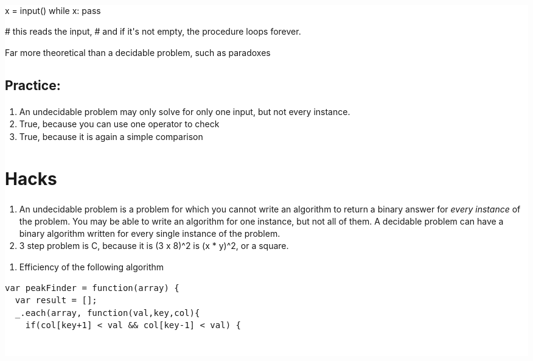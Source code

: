<span class="n">x</span> <span class="o">=</span> <span class="nb">input</span><span class="p">()</span>
<span class="k">while</span> <span class="n">x</span><span class="p">:</span>
    <span class="k">pass</span>

<span class="c1"># this reads the input, </span>
<span class="c1"># and if it&#39;s not empty, the procedure loops forever.</span>
</pre></div>
<p>Far more theoretical than a decidable problem, such as paradoxes</p>

</div>
</div>
</div>
<div class="cell border-box-sizing text_cell rendered"><div class="inner_cell">
<div class="text_cell_render border-box-sizing rendered_html">
<h2 id="Practice:">Practice:<a class="anchor-link" href="#Practice:"> </a></h2><ol>
<li>An undecidable problem may only solve for only one input, but not every instance. </li>
<li>True, because you can use one operator to check</li>
<li>True, because it is again a simple comparison</li>
</ol>

</div>
</div>
</div>
<div class="cell border-box-sizing text_cell rendered"><div class="inner_cell">
<div class="text_cell_render border-box-sizing rendered_html">
<h1 id="Hacks">Hacks<a class="anchor-link" href="#Hacks"> </a></h1>
</div>
</div>
</div>
<div class="cell border-box-sizing text_cell rendered"><div class="inner_cell">
<div class="text_cell_render border-box-sizing rendered_html">
<ol>
<li>An undecidable problem is a problem for which you cannot write an algorithm to return a binary answer for <em>every instance</em> of the problem. You may be able to write an algorithm for one instance, but not all of them. A decidable problem can have a binary algorithm written for every single instance of the problem. </li>
<li>3 step problem is C, because it is (3 x 8)^2 is (x * y)^2, or a square.</li>
</ol>

</div>
</div>
</div>
<div class="cell border-box-sizing text_cell rendered"><div class="inner_cell">
<div class="text_cell_render border-box-sizing rendered_html">
<ol>
<li>Efficiency of the following algorithm</li>
</ol>
<div class="highlight"><pre><span></span><span class="kd">var</span> <span class="nx">peakFinder</span> <span class="o">=</span> <span class="kd">function</span><span class="p">(</span><span class="nx">array</span><span class="p">)</span> <span class="p">{</span>
  <span class="kd">var</span> <span class="nx">result</span> <span class="o">=</span> <span class="p">[];</span>
  <span class="nx">_</span><span class="p">.</span><span class="nx">each</span><span class="p">(</span><span class="nx">array</span><span class="p">,</span> <span class="kd">function</span><span class="p">(</span><span class="nx">val</span><span class="p">,</span><span class="nx">key</span><span class="p">,</span><span class="nx">col</span><span class="p">){</span>
    <span class="k">if</span><span class="p">(</span><span class="nx">col</span><span class="p">[</span><span class="nx">key</span><span class="o">+</span><span class="mf">1</span><span class="p">]</span> <span class="o">&lt;</span> <span class="nx">val</span> <span class="o">&amp;&amp;</span> <span class="nx">col</span><span class="p">[</span><span class="nx">key</span><span class="o">-</span><span class="mf">1</span><span class="p">]</span> <span class="o">&lt;</span> <span class="nx">val</span><span class="p">)</span> <span class="p">{</span>